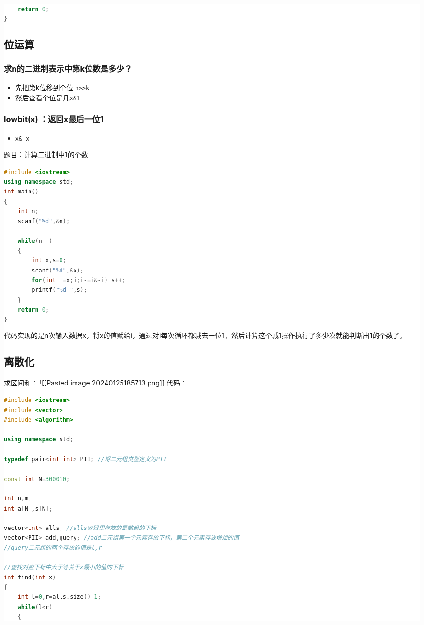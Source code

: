 ```c++
    return 0;
}
```

## 位运算
### 求n的二进制表示中第k位数是多少？
- 先把第k位移到个位 `n>>k`
- 然后查看个位是几`x&1`

### lowbit(x) ：返回x最后一位1
- `x&-x`


题目：计算二进制中1的个数
```c++
#include <iostream>
using namespace std;
int main()
{
    int n;
    scanf("%d",&n);
    
    while(n--)
    {
        int x,s=0;
        scanf("%d",&x);
        for(int i=x;i;i-=i&-i) s++;
        printf("%d ",s);
    }
    return 0;
}
```
代码实现的是n次输入数据x，将x的值赋给i，通过对i每次循环都减去一位1，然后计算这个减1操作执行了多少次就能判断出1的个数了。

## 离散化
求区间和：
![[Pasted image 20240125185713.png]]
代码：
```c++
#include <iostream>
#include <vector>
#include <algorithm>

using namespace std;

typedef pair<int,int> PII; //将二元组类型定义为PII

const int N=300010;

int n,m;
int a[N],s[N];

vector<int> alls; //alls容器里存放的是数组的下标
vector<PII> add,query; //add二元组第一个元素存放下标，第二个元素存放增加的值
//query二元组的两个存放的值是l,r

//查找对应下标中大于等关于x最小的值的下标
int find(int x)
{
    int l=0,r=alls.size()-1;
    while(l<r)
    {
```